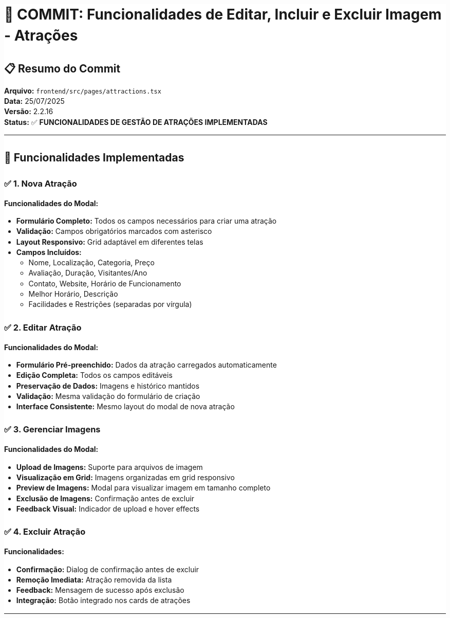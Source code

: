 # 🚀 COMMIT: Funcionalidades de Editar, Incluir e Excluir Imagem - Atrações

## 📋 Resumo do Commit

**Arquivo:** `frontend/src/pages/attractions.tsx`  
**Data:** 25/07/2025  
**Versão:** 2.2.16  
**Status:** ✅ **FUNCIONALIDADES DE GESTÃO DE ATRAÇÕES IMPLEMENTADAS**

---

## 🎯 Funcionalidades Implementadas

### ✅ **1. Nova Atração**
**Funcionalidades do Modal:**
- **Formulário Completo:** Todos os campos necessários para criar uma atração
- **Validação:** Campos obrigatórios marcados com asterisco
- **Layout Responsivo:** Grid adaptável em diferentes telas
- **Campos Incluídos:**
  - Nome, Localização, Categoria, Preço
  - Avaliação, Duração, Visitantes/Ano
  - Contato, Website, Horário de Funcionamento
  - Melhor Horário, Descrição
  - Facilidades e Restrições (separadas por vírgula)

### ✅ **2. Editar Atração**
**Funcionalidades do Modal:**
- **Formulário Pré-preenchido:** Dados da atração carregados automaticamente
- **Edição Completa:** Todos os campos editáveis
- **Preservação de Dados:** Imagens e histórico mantidos
- **Validação:** Mesma validação do formulário de criação
- **Interface Consistente:** Mesmo layout do modal de nova atração

### ✅ **3. Gerenciar Imagens**
**Funcionalidades do Modal:**
- **Upload de Imagens:** Suporte para arquivos de imagem
- **Visualização em Grid:** Imagens organizadas em grid responsivo
- **Preview de Imagens:** Modal para visualizar imagem em tamanho completo
- **Exclusão de Imagens:** Confirmação antes de excluir
- **Feedback Visual:** Indicador de upload e hover effects

### ✅ **4. Excluir Atração**
**Funcionalidades:**
- **Confirmação:** Dialog de confirmação antes de excluir
- **Remoção Imediata:** Atração removida da lista
- **Feedback:** Mensagem de sucesso após exclusão
- **Integração:** Botão integrado nos cards de atrações

---